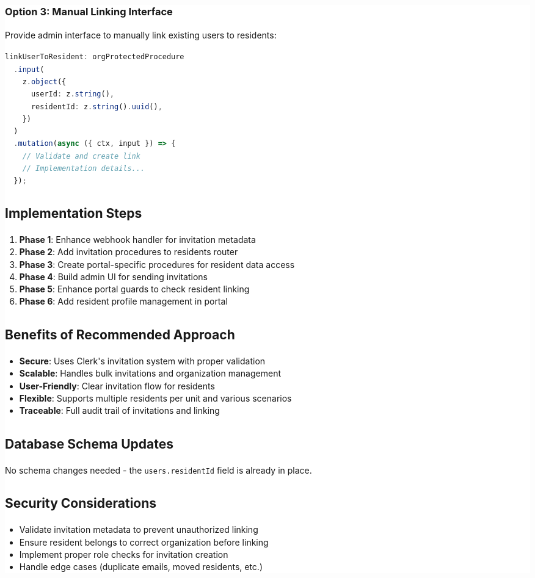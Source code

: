 ### Option 3: Manual Linking Interface

Provide admin interface to manually link existing users to residents:

```typescript
linkUserToResident: orgProtectedProcedure
  .input(
    z.object({
      userId: z.string(),
      residentId: z.string().uuid(),
    })
  )
  .mutation(async ({ ctx, input }) => {
    // Validate and create link
    // Implementation details...
  });
```

## Implementation Steps

1. **Phase 1**: Enhance webhook handler for invitation metadata
2. **Phase 2**: Add invitation procedures to residents router
3. **Phase 3**: Create portal-specific procedures for resident data access
4. **Phase 4**: Build admin UI for sending invitations
5. **Phase 5**: Enhance portal guards to check resident linking
6. **Phase 6**: Add resident profile management in portal

## Benefits of Recommended Approach

- **Secure**: Uses Clerk's invitation system with proper validation
- **Scalable**: Handles bulk invitations and organization management
- **User-Friendly**: Clear invitation flow for residents
- **Flexible**: Supports multiple residents per unit and various scenarios
- **Traceable**: Full audit trail of invitations and linking

## Database Schema Updates

No schema changes needed - the `users.residentId` field is already in place.

## Security Considerations

- Validate invitation metadata to prevent unauthorized linking
- Ensure resident belongs to correct organization before linking
- Implement proper role checks for invitation creation
- Handle edge cases (duplicate emails, moved residents, etc.)
